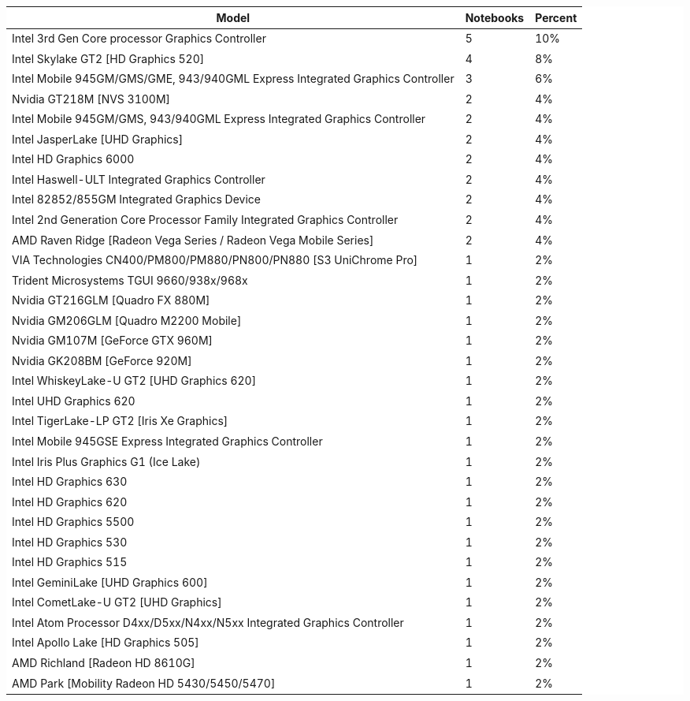 
| Model                                                                         | Notebooks | Percent |
|-------------------------------------------------------------------------------|-----------|---------|
| Intel 3rd Gen Core processor Graphics Controller                              | 5         | 10%     |
| Intel Skylake GT2 [HD Graphics 520]                                           | 4         | 8%      |
| Intel Mobile 945GM/GMS/GME, 943/940GML Express Integrated Graphics Controller | 3         | 6%      |
| Nvidia GT218M [NVS 3100M]                                                     | 2         | 4%      |
| Intel Mobile 945GM/GMS, 943/940GML Express Integrated Graphics Controller     | 2         | 4%      |
| Intel JasperLake [UHD Graphics]                                               | 2         | 4%      |
| Intel HD Graphics 6000                                                        | 2         | 4%      |
| Intel Haswell-ULT Integrated Graphics Controller                              | 2         | 4%      |
| Intel 82852/855GM Integrated Graphics Device                                  | 2         | 4%      |
| Intel 2nd Generation Core Processor Family Integrated Graphics Controller     | 2         | 4%      |
| AMD Raven Ridge [Radeon Vega Series / Radeon Vega Mobile Series]              | 2         | 4%      |
| VIA Technologies CN400/PM800/PM880/PN800/PN880 [S3 UniChrome Pro]             | 1         | 2%      |
| Trident Microsystems TGUI 9660/938x/968x                                      | 1         | 2%      |
| Nvidia GT216GLM [Quadro FX 880M]                                              | 1         | 2%      |
| Nvidia GM206GLM [Quadro M2200 Mobile]                                         | 1         | 2%      |
| Nvidia GM107M [GeForce GTX 960M]                                              | 1         | 2%      |
| Nvidia GK208BM [GeForce 920M]                                                 | 1         | 2%      |
| Intel WhiskeyLake-U GT2 [UHD Graphics 620]                                    | 1         | 2%      |
| Intel UHD Graphics 620                                                        | 1         | 2%      |
| Intel TigerLake-LP GT2 [Iris Xe Graphics]                                     | 1         | 2%      |
| Intel Mobile 945GSE Express Integrated Graphics Controller                    | 1         | 2%      |
| Intel Iris Plus Graphics G1 (Ice Lake)                                        | 1         | 2%      |
| Intel HD Graphics 630                                                         | 1         | 2%      |
| Intel HD Graphics 620                                                         | 1         | 2%      |
| Intel HD Graphics 5500                                                        | 1         | 2%      |
| Intel HD Graphics 530                                                         | 1         | 2%      |
| Intel HD Graphics 515                                                         | 1         | 2%      |
| Intel GeminiLake [UHD Graphics 600]                                           | 1         | 2%      |
| Intel CometLake-U GT2 [UHD Graphics]                                          | 1         | 2%      |
| Intel Atom Processor D4xx/D5xx/N4xx/N5xx Integrated Graphics Controller       | 1         | 2%      |
| Intel Apollo Lake [HD Graphics 505]                                           | 1         | 2%      |
| AMD Richland [Radeon HD 8610G]                                                | 1         | 2%      |
| AMD Park [Mobility Radeon HD 5430/5450/5470]                                  | 1         | 2%      |
